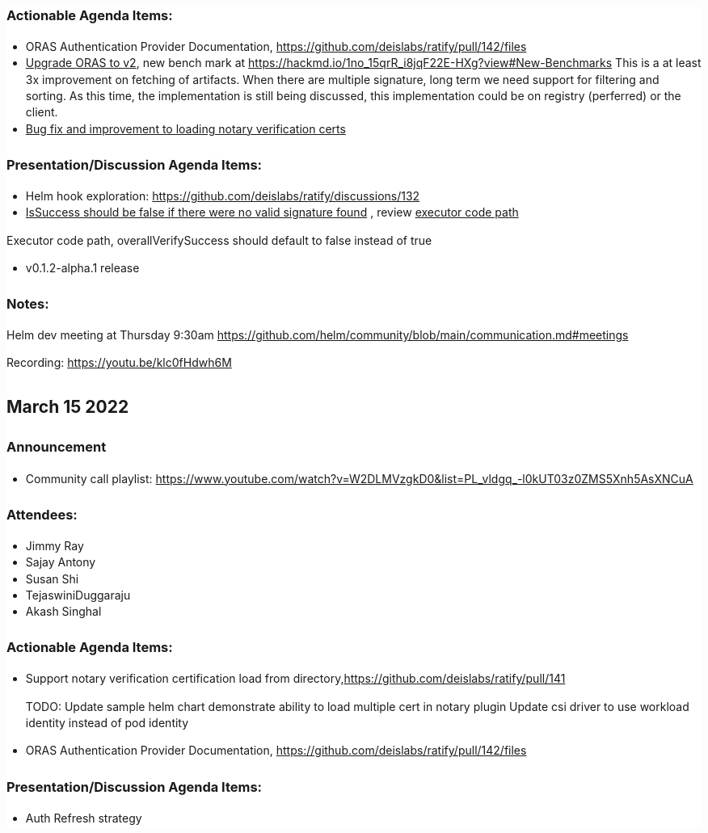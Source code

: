 ### Actionable Agenda Items:

- ORAS Authentication Provider Documentation, https://github.com/deislabs/ratify/pull/142/files
- [Upgrade ORAS to v2](https://github.com/deislabs/ratify/pull/148), new bench mark at https://hackmd.io/1no_15qrR_i8jqF22E-HXg?view#New-Benchmarks
This is a at least 3x improvement on fetching of artifacts.
When there are multiple signature, long term we need support for filtering and sorting. As this time, the implementation is still being discussed, this implementation could be on registry (perferred) or the client.
- [Bug fix and improvement to loading notary verification certs](https://github.com/deislabs/ratify/pull/150)

### Presentation/Discussion Agenda Items:
- Helm hook exploration: https://github.com/deislabs/ratify/discussions/132
-  [IsSuccess should be false if there were no valid signature found](https://github.com/deislabs/ratify/issues/152) , review [executor code path](https://github.com/deislabs/ratify/blob/bee2c37619314ce85a1a1d0d6f25ed55d8761abc/pkg/executor/core/executor.go#L125)

Executor code path, overallVerifySuccess should default to false instead of true
- v0.1.2-alpha.1 release
### Notes:
Helm dev meeting at Thursday 9:30am
https://github.com/helm/community/blob/main/communication.md#meetings

Recording: https://youtu.be/klc0fHdwh6M

## March 15 2022

### Announcement 
- Community call playlist: https://www.youtube.com/watch?v=W2DLMVzgkD0&list=PL_vldgq_-l0kUT03z0ZMS5Xnh5AsXNCuA

### Attendees:
- Jimmy Ray
- Sajay Antony
- Susan Shi
- TejaswiniDuggaraju
- Akash Singhal

### Actionable Agenda Items:
- Support notary verification certification load from directory,https://github.com/deislabs/ratify/pull/141

    TODO: Update sample helm chart demonstrate ability to load multiple cert in notary plugin
      Update csi driver to use workload identity instead of pod identity 
- ORAS Authentication Provider Documentation,
https://github.com/deislabs/ratify/pull/142/files

### Presentation/Discussion Agenda Items:
- Auth Refresh strategy
